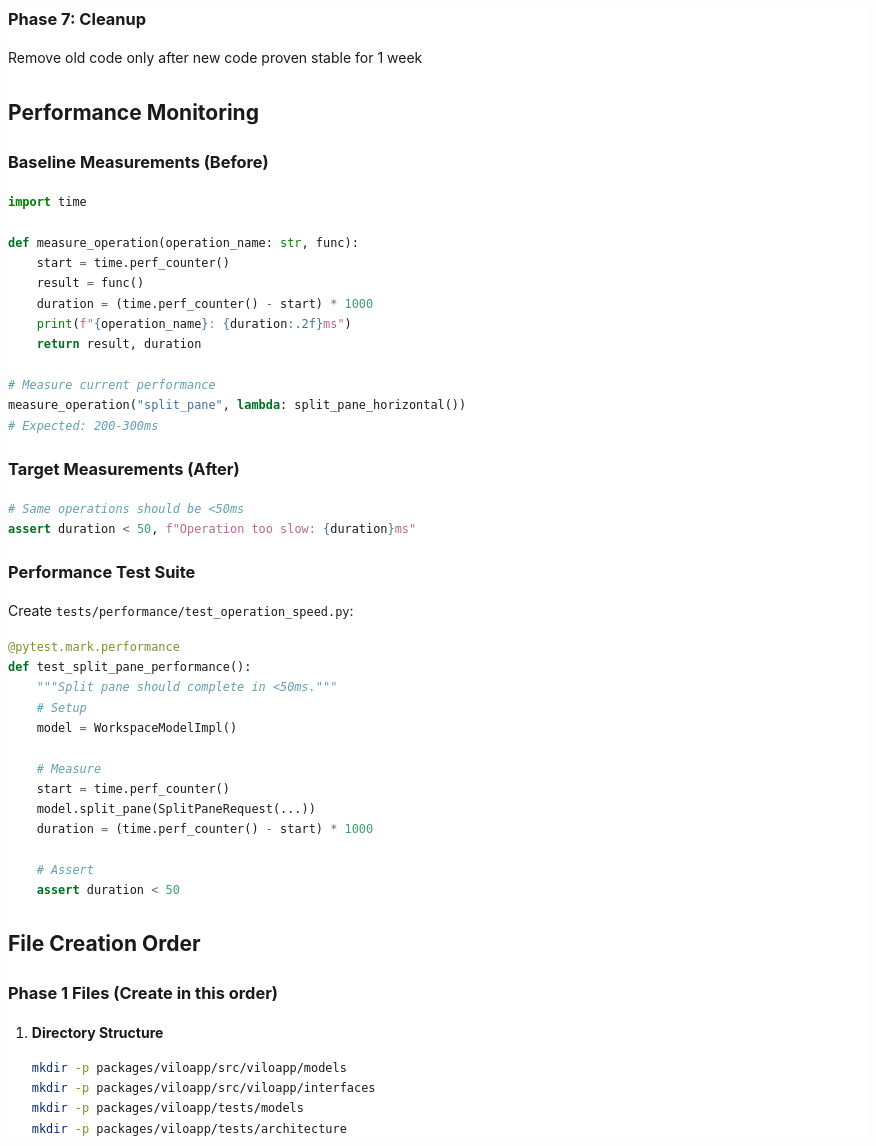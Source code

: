 ### Phase 7: Cleanup
Remove old code only after new code proven stable for 1 week

## Performance Monitoring

### Baseline Measurements (Before)
```python
import time

def measure_operation(operation_name: str, func):
    start = time.perf_counter()
    result = func()
    duration = (time.perf_counter() - start) * 1000
    print(f"{operation_name}: {duration:.2f}ms")
    return result, duration

# Measure current performance
measure_operation("split_pane", lambda: split_pane_horizontal())
# Expected: 200-300ms
```

### Target Measurements (After)
```python
# Same operations should be <50ms
assert duration < 50, f"Operation too slow: {duration}ms"
```

### Performance Test Suite
Create `tests/performance/test_operation_speed.py`:
```python
@pytest.mark.performance
def test_split_pane_performance():
    """Split pane should complete in <50ms."""
    # Setup
    model = WorkspaceModelImpl()

    # Measure
    start = time.perf_counter()
    model.split_pane(SplitPaneRequest(...))
    duration = (time.perf_counter() - start) * 1000

    # Assert
    assert duration < 50
```

## File Creation Order

### Phase 1 Files (Create in this order)

1. **Directory Structure**
   ```bash
   mkdir -p packages/viloapp/src/viloapp/models
   mkdir -p packages/viloapp/src/viloapp/interfaces
   mkdir -p packages/viloapp/tests/models
   mkdir -p packages/viloapp/tests/architecture
   ```
